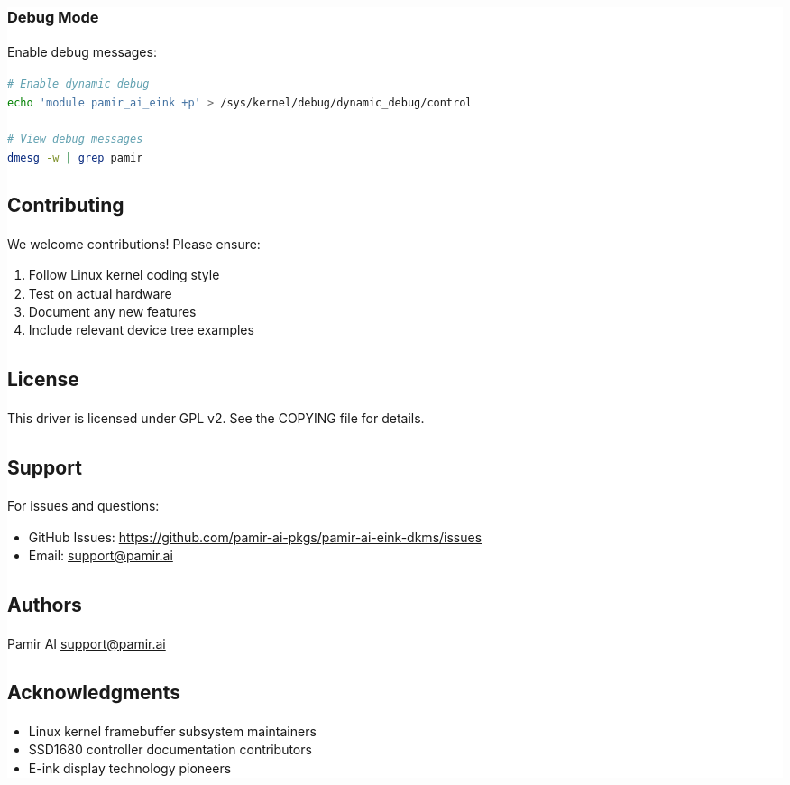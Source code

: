 ### Debug Mode
Enable debug messages:
```bash
# Enable dynamic debug
echo 'module pamir_ai_eink +p' > /sys/kernel/debug/dynamic_debug/control

# View debug messages
dmesg -w | grep pamir
```

## Contributing

We welcome contributions! Please ensure:
1. Follow Linux kernel coding style
2. Test on actual hardware
3. Document any new features
4. Include relevant device tree examples

## License

This driver is licensed under GPL v2. See the COPYING file for details.

## Support

For issues and questions:
- GitHub Issues: https://github.com/pamir-ai-pkgs/pamir-ai-eink-dkms/issues
- Email: support@pamir.ai

## Authors

Pamir AI <support@pamir.ai>

## Acknowledgments

- Linux kernel framebuffer subsystem maintainers
- SSD1680 controller documentation contributors
- E-ink display technology pioneers
